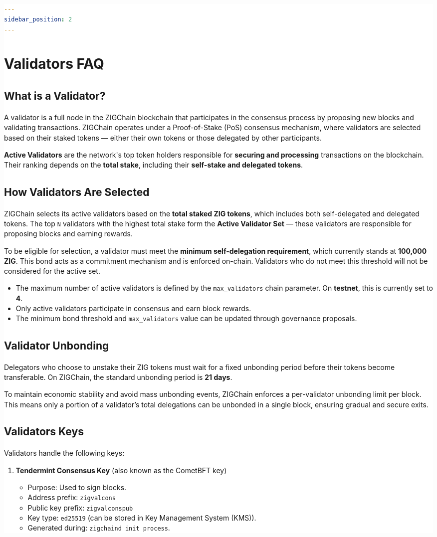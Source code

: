 ```yaml
---
sidebar_position: 2
---
```


# Validators FAQ

## What is a Validator?

A validator is a full node in the ZIGChain blockchain that participates in the consensus process by proposing new blocks and validating transactions. ZIGChain operates under a Proof-of-Stake (PoS) consensus mechanism, where validators are selected based on their staked tokens — either their own tokens or those delegated by other participants.

**Active Validators** are the network's top token holders responsible for **securing and processing** transactions on the blockchain. Their ranking depends on the **total stake**, including their **self-stake and delegated tokens**.

## How Validators Are Selected

ZIGChain selects its active validators based on the **total staked ZIG tokens**, which includes both self-delegated and delegated tokens. The top `N` validators with the highest total stake form the **Active Validator Set** — these validators are responsible for proposing blocks and earning rewards.

To be eligible for selection, a validator must meet the **minimum self-delegation requirement**, which currently stands at **100,000 ZIG**. This bond acts as a commitment mechanism and is enforced on-chain. Validators who do not meet this threshold will not be considered for the active set.

- The maximum number of active validators is defined by the `max_validators` chain parameter. On **testnet**, this is currently set to **4**.
- Only active validators participate in consensus and earn block rewards.
- The minimum bond threshold and `max_validators` value can be updated through governance proposals.

## Validator Unbonding

Delegators who choose to unstake their ZIG tokens must wait for a fixed unbonding period before their tokens become transferable. On ZIGChain, the standard unbonding period is **21 days**.

To maintain economic stability and avoid mass unbonding events, ZIGChain enforces a per-validator unbonding limit per block. This means only a portion of a validator’s total delegations can be unbonded in a single block, ensuring gradual and secure exits.

## Validators Keys

Validators handle the following keys:

1. **Tendermint Consensus Key** (also known as the CometBFT key)

   - Purpose: Used to sign blocks.
   - Address prefix: `zigvalcons`
   - Public key prefix: `zigvalconspub`
   - Key type: `ed25519` (can be stored in Key Management System (KMS)).
   - Generated during: `zigchaind init process`.
